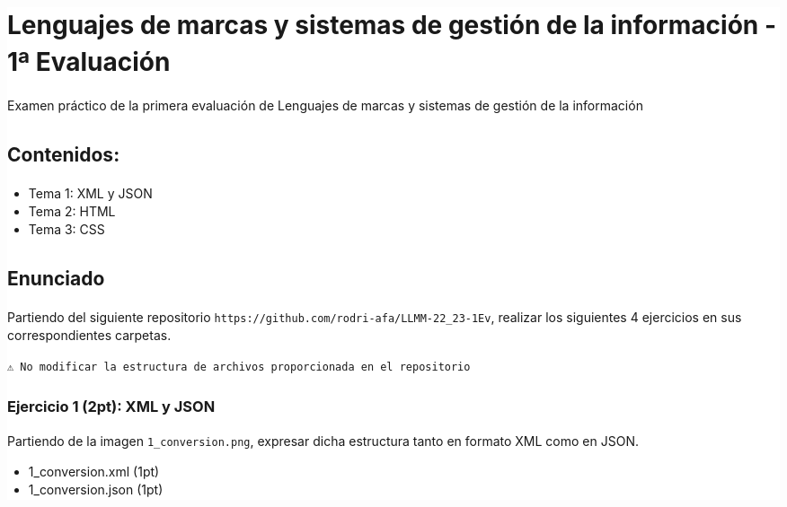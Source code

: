 # Lenguajes de marcas y sistemas de gestión de la información - 1ª Evaluación

Examen práctico de la primera evaluación de Lenguajes de marcas y sistemas de gestión de la información

## Contenidos:

- Tema 1: XML y JSON
- Tema 2: HTML
- Tema 3: CSS

## Enunciado

Partiendo del siguiente repositorio `https://github.com/rodri-afa/LLMM-22_23-1Ev`, realizar los siguientes 4 ejercicios en sus correspondientes carpetas.

`⚠️ No modificar la estructura de archivos proporcionada en el repositorio`

### Ejercicio 1 (2pt): XML y JSON

Partiendo de la imagen `1_conversion.png`, expresar dicha estructura tanto en formato XML como en JSON.

- 1_conversion.xml (1pt)
- 1_conversion.json (1pt)
